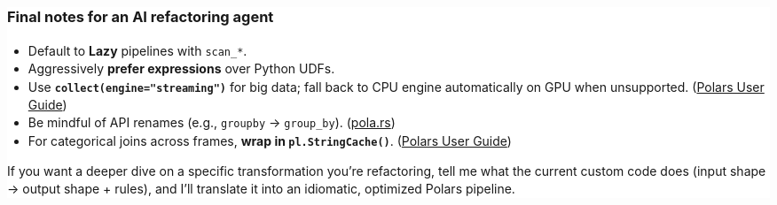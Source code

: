 
### Final notes for an AI refactoring agent

* Default to **Lazy** pipelines with `scan_*`.
* Aggressively **prefer expressions** over Python UDFs.
* Use **`collect(engine="streaming")`** for big data; fall back to CPU engine automatically on GPU when unsupported. ([Polars User Guide][3])
* Be mindful of API renames (e.g., `groupby` → `group_by`). ([pola.rs][17])
* For categorical joins across frames, **wrap in `pl.StringCache()`**. ([Polars User Guide][23])

If you want a deeper dive on a specific transformation you’re refactoring, tell me what the current custom code does (input shape → output shape + rules), and I’ll translate it into an idiomatic, optimized Polars pipeline.

[1]: https://pypi.org/project/polars/ "polars · PyPI"
[2]: https://docs.pola.rs/user-guide/getting-started/ "Getting started - Polars user guide"
[3]: https://docs.pola.rs/api/python/dev/reference/lazyframe/api/polars.LazyFrame.collect.html "polars.LazyFrame.collect — Polars  documentation"
[4]: https://docs.pola.rs/py-polars/html/reference/dataframe/api/polars.DataFrame.to_arrow.html?utm_source=chatgpt.com "polars.DataFrame.to_arrow — Polars documentation"
[5]: https://docs.pola.rs/api/python/dev/reference/expressions/api/polars.sql.html "polars.sql — Polars  documentation"
[6]: https://docs.pola.rs/user-guide/lazy/gpu/?utm_source=chatgpt.com "GPU Support - Polars user guide"
[7]: https://docs.pola.rs/py-polars/html/reference/api/polars.thread_pool_size.html?utm_source=chatgpt.com "polars.thread_pool_size — Polars documentation"
[8]: https://docs.pola.rs/py-polars/html/reference/api/polars.Config.set_tbl_rows.html?utm_source=chatgpt.com "polars.Config.set_tbl_rows — Polars documentation"
[9]: https://docs.pola.rs/py-polars/html/reference/io.html?utm_source=chatgpt.com "Input/output — Polars documentation"
[10]: https://docs.pola.rs/py-polars/html/reference/api/polars.read_csv.html?utm_source=chatgpt.com "polars.read_csv — Polars documentation"
[11]: https://docs.pola.rs/user-guide/io/excel/?utm_source=chatgpt.com "Excel - Polars user guide"
[12]: https://docs.pola.rs/user-guide/io/cloud-storage/?utm_source=chatgpt.com "Cloud storage - Polars user guide"
[13]: https://docs.pola.rs/py-polars/html/reference/api/polars.read_delta.html?utm_source=chatgpt.com "polars.read_delta — Polars documentation"
[14]: https://docs.pola.rs/py-polars/html/reference/api/polars.read_ndjson.html?utm_source=chatgpt.com "polars.read_ndjson — Polars documentation"
[15]: https://docs.pola.rs/py-polars/html/reference/selectors.html?utm_source=chatgpt.com "Selectors — Polars documentation"
[16]: https://docs.pola.rs/api/python/dev/reference/expressions/api/polars.concat_str.html?utm_source=chatgpt.com "polars.concat_str — Polars documentation"
[17]: https://pola.rs/posts/polars-0-19-upgrade-guide/?utm_source=chatgpt.com "Polars 0.19 upgrade guide"
[18]: https://docs.pola.rs/py-polars/html/reference/dataframe/api/polars.DataFrame.group_by_dynamic.html?utm_source=chatgpt.com "polars.DataFrame.group_by_dynamic"
[19]: https://docs.pola.rs/py-polars/html/reference/dataframe/api/polars.DataFrame.rolling.html?utm_source=chatgpt.com "polars.DataFrame.rolling — Polars documentation"
[20]: https://docs.pola.rs/user-guide/expressions/window-functions/?utm_source=chatgpt.com "Window functions"
[21]: https://docs.pola.rs/py-polars/html/reference/dataframe/api/polars.DataFrame.join.html?utm_source=chatgpt.com "polars.DataFrame.join — Polars documentation"
[22]: https://stackoverflow.com/questions/78922047/non-equi-join-in-polars?utm_source=chatgpt.com "Non-equi join in polars - python"
[23]: https://docs.pola.rs/py-polars/html/reference/api/polars.StringCache.html?utm_source=chatgpt.com "polars.StringCache — Polars documentation"
[24]: https://docs.pola.rs/api/python/dev/reference/dataframe/api/polars.DataFrame.unpivot.html?utm_source=chatgpt.com "polars.DataFrame.unpivot — Polars documentation"
[25]: https://docs.pola.rs/py-polars/html/reference/api/polars.datatypes.Datetime.html?utm_source=chatgpt.com "polars.datatypes.Datetime — Polars documentation"
[26]: https://docs.pola.rs/py-polars/html/reference/api/polars.datatypes.Decimal.html?utm_source=chatgpt.com "polars.datatypes.Decimal — Polars documentation"
[27]: https://docs.pola.rs/user-guide/expressions/categorical-data-and-enums/?utm_source=chatgpt.com "Categorical data and enums"
[28]: https://docs.pola.rs/api/python/dev/reference/expressions/api/polars.Expr.map_elements.html?utm_source=chatgpt.com "polars.Expr.map_elements — Polars documentation"
[29]: https://docs.pola.rs/api/python/dev/reference/expressions/api/polars.Expr.map_batches.html?utm_source=chatgpt.com "polars.Expr.map_batches — Polars documentation"
[30]: https://docs.pola.rs/py-polars/html/reference/dataframe/api/polars.DataFrame.map_rows.html?utm_source=chatgpt.com "polars.DataFrame.map_rows — Polars documentation"
[31]: https://docs.pola.rs/user-guide/expressions/user-defined-python-functions/?utm_source=chatgpt.com "User-defined Python functions"
[32]: https://pythonspeed.com/articles/polars-pandas-interopability/?utm_source=chatgpt.com "Using Polars in a Pandas world"
[33]: https://duckdb.org/docs/stable/guides/python/polars.html?utm_source=chatgpt.com "Integration with Polars"
[34]: https://docs.pola.rs/py-polars/html/reference/dataframe/api/polars.DataFrame.join_asof.html?utm_source=chatgpt.com "polars.DataFrame.join_asof — Polars documentation"
[35]: https://docs.pola.rs/user-guide/concepts/streaming/?utm_source=chatgpt.com "Streaming - Polars user guide"
[36]: https://docs.pola.rs/py-polars/html/reference/dataframe/api/polars.DataFrame.select.html?utm_source=chatgpt.com "polars.DataFrame.select — Polars documentation"
[37]: https://docs.pola.rs/py-polars/html/reference/dataframe/group_by.html?utm_source=chatgpt.com "GroupBy — Polars documentation"
[38]: https://docs.pola.rs/py-polars/html/reference/?utm_source=chatgpt.com "Python API reference — Polars documentation"

[39]: https://docs.pola.rs/user-guide/gpu-support/?utm_source=chatgpt.com "GPU Support [Open Beta]"